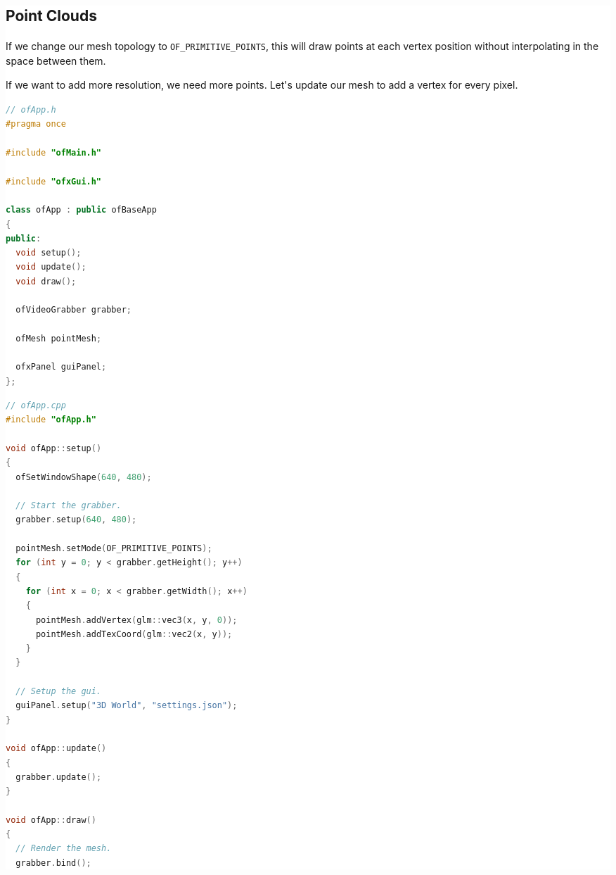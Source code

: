 ## Point Clouds

If we change our mesh topology to `OF_PRIMITIVE_POINTS`, this will draw points at each vertex position without interpolating in the space between them.

If we want to add more resolution, we need more points. Let's update our mesh to add a vertex for every pixel.

```cpp
// ofApp.h
#pragma once

#include "ofMain.h"

#include "ofxGui.h"

class ofApp : public ofBaseApp
{
public:
  void setup();
  void update();
  void draw();

  ofVideoGrabber grabber;

  ofMesh pointMesh;

  ofxPanel guiPanel;
};
```

```cpp
// ofApp.cpp
#include "ofApp.h"

void ofApp::setup()
{
  ofSetWindowShape(640, 480);

  // Start the grabber.
  grabber.setup(640, 480);

  pointMesh.setMode(OF_PRIMITIVE_POINTS);
  for (int y = 0; y < grabber.getHeight(); y++)
  {
    for (int x = 0; x < grabber.getWidth(); x++)
    {
      pointMesh.addVertex(glm::vec3(x, y, 0));
      pointMesh.addTexCoord(glm::vec2(x, y));
    }
  }

  // Setup the gui.
  guiPanel.setup("3D World", "settings.json");
}

void ofApp::update()
{
  grabber.update();
}

void ofApp::draw()
{
  // Render the mesh.
  grabber.bind();
```